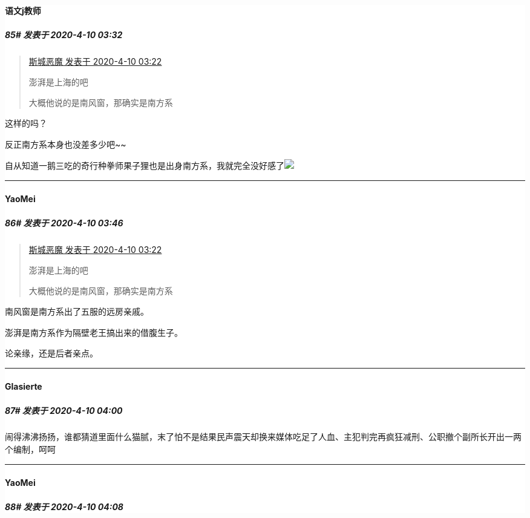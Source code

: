 ####  语文j教师  
##### 85#       发表于 2020-4-10 03:32



<blockquote><a href="httphttps://bbs.saraba1st.com/2b/forum.php?mod=redirect&amp;goto=findpost&amp;pid=47031939&amp;ptid=1923342" target="_blank">斯城恶魔 发表于 2020-4-10 03:22</a>

澎湃是上海的吧

大概他说的是南风窗，那确实是南方系</blockquote>
这样的吗？

反正南方系本身也没差多少吧~~

自从知道一鹅三吃的奇行种拳师果子狸也是出身南方系，我就完全没好感了<img src="https://static.saraba1st.com/image/smiley/face2017/001.png" referrerpolicy="no-referrer">







-----

####  YaoMei  
##### 86#       发表于 2020-4-10 03:46



<blockquote><a href="httphttps://bbs.saraba1st.com/2b/forum.php?mod=redirect&amp;goto=findpost&amp;pid=47031939&amp;ptid=1923342" target="_blank">斯城恶魔 发表于 2020-4-10 03:22</a>

澎湃是上海的吧

大概他说的是南风窗，那确实是南方系</blockquote>
南风窗是南方系出了五服的远房亲戚。

澎湃是南方系作为隔壁老王搞出来的借腹生子。

论亲缘，还是后者亲点。







-----

####  Glasierte  
##### 87#       发表于 2020-4-10 04:00




闹得沸沸扬扬，谁都猜道里面什么猫腻，末了怕不是结果民声震天却换来媒体吃足了人血、主犯判完再疯狂减刑、公职撤个副所长开出一两个编制，呵呵







-----

####  YaoMei  
##### 88#       发表于 2020-4-10 04:08
